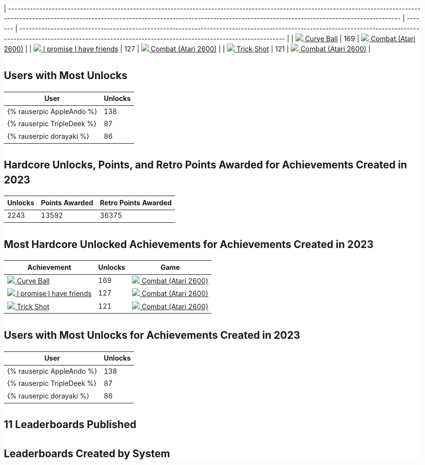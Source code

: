 | ------------------------------------------------------------------------------------------------------------------------------------------------------------------------------------------------------------------------------------------------------------------- | ------- | -------------------------------------------------------------------------------------------------------------------------------------------------------------------------------------------------------------------------- |
| <a class="gameicon-link" href="https://retroachievements.org/achievement/291300" target="_blank" rel="noopener"> <img class="gameicon" src="https://s3-eu-west-1.amazonaws.com/i.retroachievements.org/Badge/322992.png"> <span>Curve Ball</span></a>               | 169     | <a class="gameicon-link" href="https://retroachievements.org/game/14062" target="_blank" rel="noopener"> <img class="gameicon" src="https://retroachievements.org/Images/068385.png"> <span>Combat (Atari 2600)</span></a> |
| <a class="gameicon-link" href="https://retroachievements.org/achievement/291302" target="_blank" rel="noopener"> <img class="gameicon" src="https://s3-eu-west-1.amazonaws.com/i.retroachievements.org/Badge/322994.png"> <span>I promise I have friends</span></a> | 127     | <a class="gameicon-link" href="https://retroachievements.org/game/14062" target="_blank" rel="noopener"> <img class="gameicon" src="https://retroachievements.org/Images/068385.png"> <span>Combat (Atari 2600)</span></a> |
| <a class="gameicon-link" href="https://retroachievements.org/achievement/291293" target="_blank" rel="noopener"> <img class="gameicon" src="https://s3-eu-west-1.amazonaws.com/i.retroachievements.org/Badge/322985.png"> <span>Trick Shot</span></a>               | 121     | <a class="gameicon-link" href="https://retroachievements.org/game/14062" target="_blank" rel="noopener"> <img class="gameicon" src="https://retroachievements.org/Images/068385.png"> <span>Combat (Atari 2600)</span></a> |

## Users with Most Unlocks

| User                       | Unlocks |
| -------------------------- | ------- |
| {% rauserpic AppleAndo %}  | 138     |
| {% rauserpic TripleDeek %} | 87      |
| {% rauserpic dorayaki %}   | 86      |

## Hardcore Unlocks, Points, and Retro Points Awarded for Achievements Created in 2023

| Unlocks | Points Awarded | Retro Points Awarded |
| ------- | -------------- | -------------------- |
| 2243    | 13592          | 36375                |

## Most Hardcore Unlocked Achievements for Achievements Created in 2023

| Achievement                                                                                                                                                                                                                                                         | Unlocks | Game                                                                                                                                                                                                                       |
| ------------------------------------------------------------------------------------------------------------------------------------------------------------------------------------------------------------------------------------------------------------------- | ------- | -------------------------------------------------------------------------------------------------------------------------------------------------------------------------------------------------------------------------- |
| <a class="gameicon-link" href="https://retroachievements.org/achievement/291300" target="_blank" rel="noopener"> <img class="gameicon" src="https://s3-eu-west-1.amazonaws.com/i.retroachievements.org/Badge/322992.png"> <span>Curve Ball</span></a>               | 169     | <a class="gameicon-link" href="https://retroachievements.org/game/14062" target="_blank" rel="noopener"> <img class="gameicon" src="https://retroachievements.org/Images/068385.png"> <span>Combat (Atari 2600)</span></a> |
| <a class="gameicon-link" href="https://retroachievements.org/achievement/291302" target="_blank" rel="noopener"> <img class="gameicon" src="https://s3-eu-west-1.amazonaws.com/i.retroachievements.org/Badge/322994.png"> <span>I promise I have friends</span></a> | 127     | <a class="gameicon-link" href="https://retroachievements.org/game/14062" target="_blank" rel="noopener"> <img class="gameicon" src="https://retroachievements.org/Images/068385.png"> <span>Combat (Atari 2600)</span></a> |
| <a class="gameicon-link" href="https://retroachievements.org/achievement/291293" target="_blank" rel="noopener"> <img class="gameicon" src="https://s3-eu-west-1.amazonaws.com/i.retroachievements.org/Badge/322985.png"> <span>Trick Shot</span></a>               | 121     | <a class="gameicon-link" href="https://retroachievements.org/game/14062" target="_blank" rel="noopener"> <img class="gameicon" src="https://retroachievements.org/Images/068385.png"> <span>Combat (Atari 2600)</span></a> |

## Users with Most Unlocks for Achievements Created in 2023

| User                       | Unlocks |
| -------------------------- | ------- |
| {% rauserpic AppleAndo %}  | 138     |
| {% rauserpic TripleDeek %} | 87      |
| {% rauserpic dorayaki %}   | 86      |

## 11 Leaderboards Published

## Leaderboards Created by System
